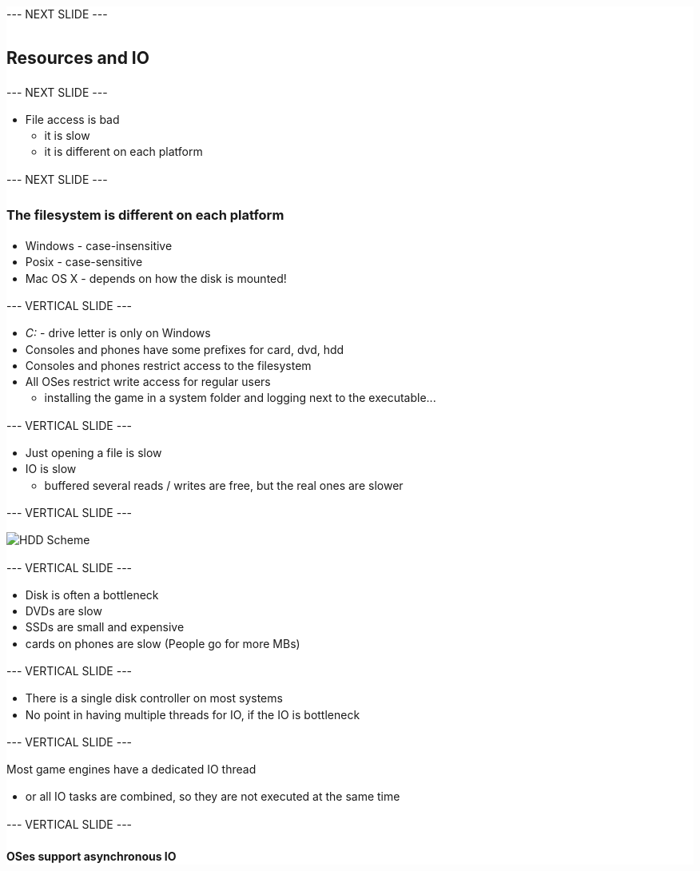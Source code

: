 --- NEXT SLIDE ---

## Resources and IO

--- NEXT SLIDE ---

- File access is bad
  - it is slow
  - it is different on each platform

--- NEXT SLIDE ---

### The filesystem is different on each platform

- Windows - case-insensitive
- Posix - case-sensitive
- Mac OS X - depends on how the disk is mounted!

--- VERTICAL SLIDE ---

- *C:* - drive letter is only on Windows
- Consoles and phones have some prefixes for card, dvd, hdd
- Consoles and phones restrict access to the filesystem
- All OSes restrict write access for regular users
  - installing the game in a system folder and logging next to the executable...

--- VERTICAL SLIDE ---

- Just opening a file is slow
- IO is slow
  - buffered several reads / writes are free, but the real ones are slower

--- VERTICAL SLIDE ---

![HDD Scheme](https://upload.wikimedia.org/wikipedia/commons/thumb/0/02/Cylinder_Head_Sector.svg/512px-Cylinder_Head_Sector.svg.png)

--- VERTICAL SLIDE ---

- Disk is often a bottleneck
- DVDs are slow
- SSDs are small and expensive
- cards on phones are slow (People go for more MBs)

--- VERTICAL SLIDE ---

- There is a single disk controller on most systems
- No point in having multiple threads for IO, if the IO is bottleneck

--- VERTICAL SLIDE ---

Most game engines have a dedicated IO thread

- or all IO tasks are combined, so they are not executed at the same time

--- VERTICAL SLIDE ---

#### OSes support asynchronous IO
